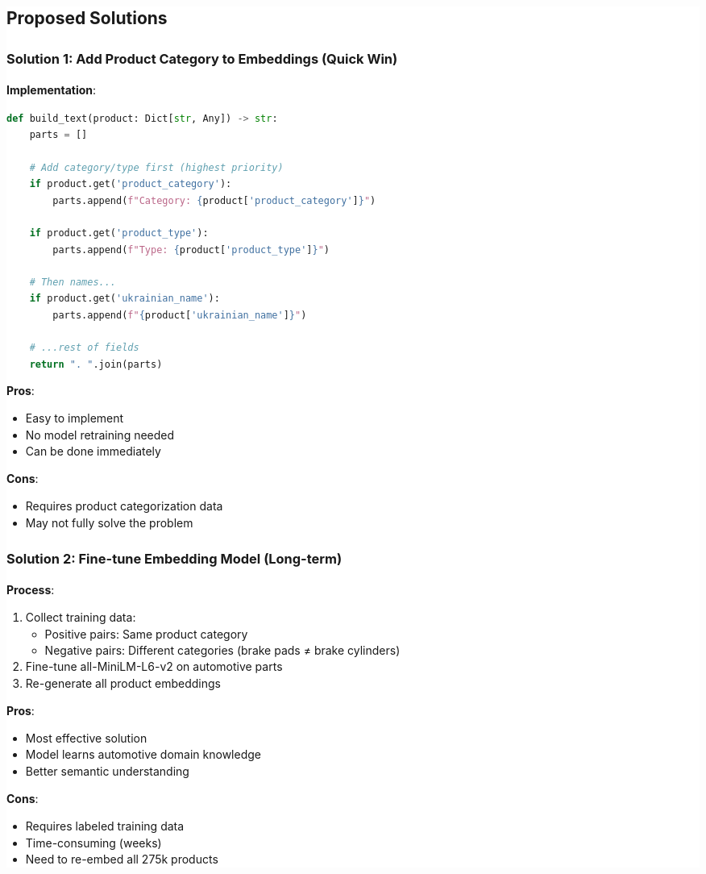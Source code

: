## Proposed Solutions

### Solution 1: Add Product Category to Embeddings (Quick Win)

**Implementation**:
```python
def build_text(product: Dict[str, Any]) -> str:
    parts = []

    # Add category/type first (highest priority)
    if product.get('product_category'):
        parts.append(f"Category: {product['product_category']}")

    if product.get('product_type'):
        parts.append(f"Type: {product['product_type']}")

    # Then names...
    if product.get('ukrainian_name'):
        parts.append(f"{product['ukrainian_name']}")

    # ...rest of fields
    return ". ".join(parts)
```

**Pros**:
- Easy to implement
- No model retraining needed
- Can be done immediately

**Cons**:
- Requires product categorization data
- May not fully solve the problem

### Solution 2: Fine-tune Embedding Model (Long-term)

**Process**:
1. Collect training data:
   - Positive pairs: Same product category
   - Negative pairs: Different categories (brake pads ≠ brake cylinders)
2. Fine-tune all-MiniLM-L6-v2 on automotive parts
3. Re-generate all product embeddings

**Pros**:
- Most effective solution
- Model learns automotive domain knowledge
- Better semantic understanding

**Cons**:
- Requires labeled training data
- Time-consuming (weeks)
- Need to re-embed all 275k products
